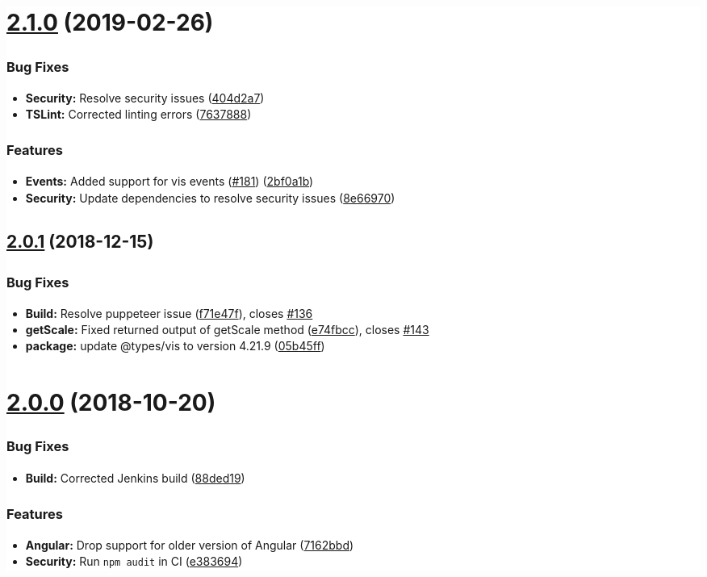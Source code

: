 

# [2.1.0](https://github.com/visjs/ngx-vis/compare/v2.0.1...v2.1.0) (2019-02-26)


### Bug Fixes

* **Security:** Resolve security issues ([404d2a7](https://github.com/visjs/ngx-vis/commit/404d2a729a15cc991270b4a9414d9ed78b9ba50c))
* **TSLint:** Corrected linting errors ([7637888](https://github.com/visjs/ngx-vis/commit/7637888e420b97e0752cc6e6af5a799f7324eb74))


### Features

* **Events:** Added support for vis events ([#181](https://github.com/visjs/ngx-vis/issues/181)) ([2bf0a1b](https://github.com/visjs/ngx-vis/commit/2bf0a1b848ade2666dfba43f4bb5644c902c15d6))
* **Security:** Update dependencies to resolve security issues ([8e66970](https://github.com/visjs/ngx-vis/commit/8e66970f1aaea30ee33fd20b14448083ab20a820))



## [2.0.1](https://github.com/visjs/ngx-vis/compare/v2.0.0...v2.0.1) (2018-12-15)


### Bug Fixes

* **Build:** Resolve puppeteer issue ([f71e47f](https://github.com/visjs/ngx-vis/commit/f71e47ff2322fd7a96667d897e72046de490800c)), closes [#136](https://github.com/visjs/ngx-vis/issues/136)
* **getScale:** Fixed returned output of getScale method ([e74fbcc](https://github.com/visjs/ngx-vis/commit/e74fbcc44e7742d8161b2e60d809f05c25e5ad22)), closes [#143](https://github.com/visjs/ngx-vis/issues/143)
* **package:** update @types/vis to version 4.21.9 ([05b45ff](https://github.com/visjs/ngx-vis/commit/05b45ffbbd1ab8d7076a0a7b5b7f5457e4a9a42e))



# [2.0.0](https://github.com/visjs/ngx-vis/compare/v1.0.1...v2.0.0) (2018-10-20)


### Bug Fixes

* **Build:** Corrected Jenkins build ([88ded19](https://github.com/visjs/ngx-vis/commit/88ded190cce6b083f5006b62c27e0f218a9d3afa))


### Features

* **Angular:** Drop support for older version of Angular ([7162bbd](https://github.com/visjs/ngx-vis/commit/7162bbd31b8fa8bc478cdbf9d0a7292f420382fa))
* **Security:** Run `npm audit` in CI ([e383694](https://github.com/visjs/ngx-vis/commit/e383694cf0f250fe7ad5da3cd56b72f2fcea2189))

